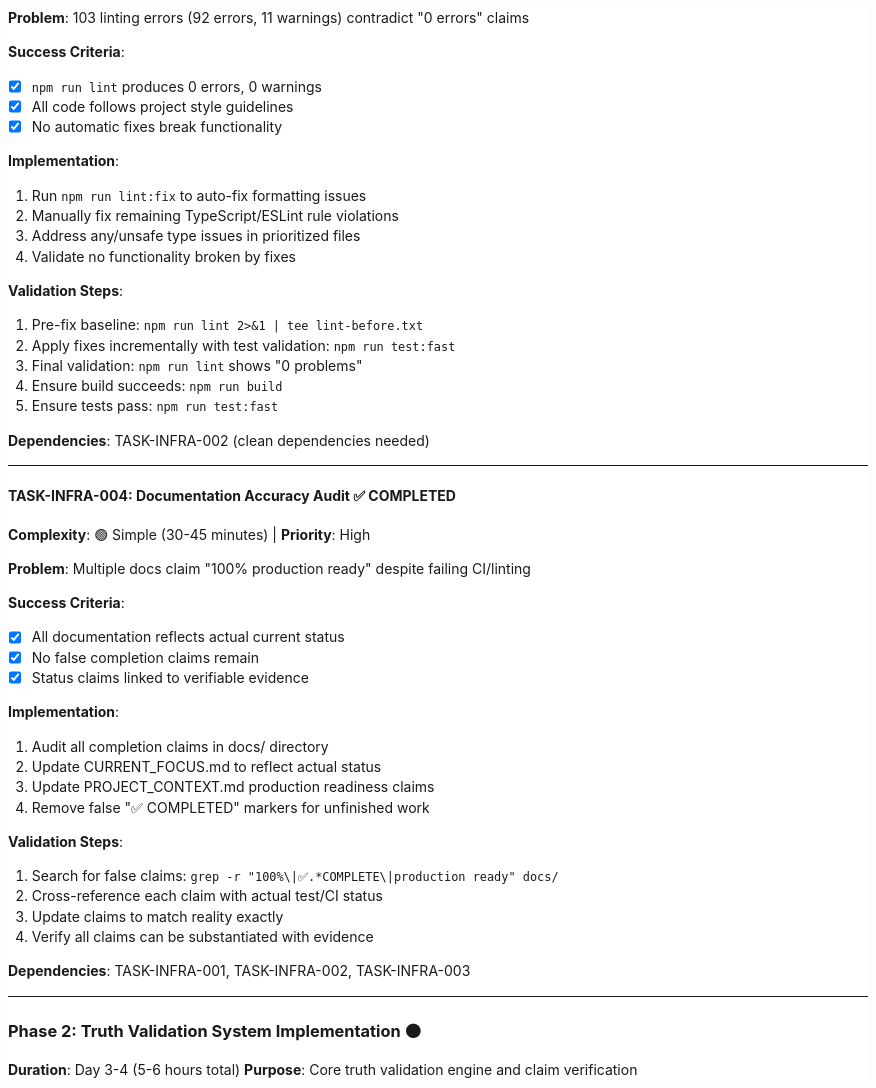 **Problem**: 103 linting errors (92 errors, 11 warnings) contradict "0 errors" claims

**Success Criteria**:
- [x] `npm run lint` produces 0 errors, 0 warnings
- [x] All code follows project style guidelines
- [x] No automatic fixes break functionality

**Implementation**:
1. Run `npm run lint:fix` to auto-fix formatting issues
2. Manually fix remaining TypeScript/ESLint rule violations
3. Address any/unsafe type issues in prioritized files
4. Validate no functionality broken by fixes

**Validation Steps**:
1. Pre-fix baseline: `npm run lint 2>&1 | tee lint-before.txt`
2. Apply fixes incrementally with test validation: `npm run test:fast`
3. Final validation: `npm run lint` shows "0 problems"
4. Ensure build succeeds: `npm run build`
5. Ensure tests pass: `npm run test:fast`

**Dependencies**: TASK-INFRA-002 (clean dependencies needed)

---

#### TASK-INFRA-004: Documentation Accuracy Audit ✅ COMPLETED
**Complexity**: 🟢 Simple (30-45 minutes) | **Priority**: High

**Problem**: Multiple docs claim "100% production ready" despite failing CI/linting

**Success Criteria**:
- [x] All documentation reflects actual current status
- [x] No false completion claims remain
- [x] Status claims linked to verifiable evidence

**Implementation**:
1. Audit all completion claims in docs/ directory
2. Update CURRENT_FOCUS.md to reflect actual status
3. Update PROJECT_CONTEXT.md production readiness claims
4. Remove false "✅ COMPLETED" markers for unfinished work

**Validation Steps**:
1. Search for false claims: `grep -r "100%\|✅.*COMPLETE\|production ready" docs/`
2. Cross-reference each claim with actual test/CI status
3. Update claims to match reality exactly
4. Verify all claims can be substantiated with evidence

**Dependencies**: TASK-INFRA-001, TASK-INFRA-002, TASK-INFRA-003

---

### Phase 2: Truth Validation System Implementation 🟠

**Duration**: Day 3-4 (5-6 hours total)
**Purpose**: Core truth validation engine and claim verification
